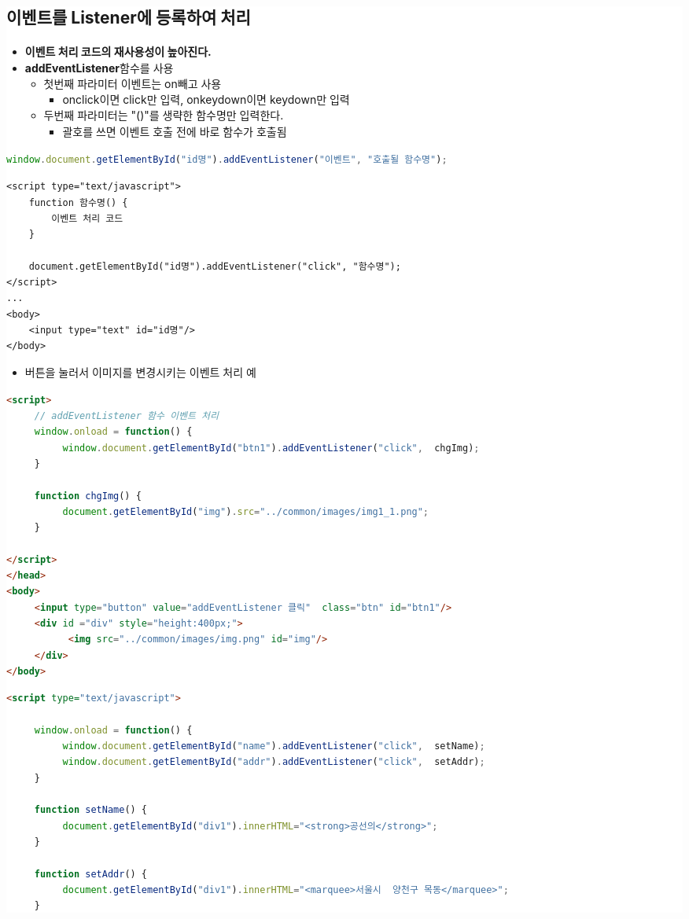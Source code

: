 ## 이벤트를 Listener에 등록하여 처리

* **이벤트 처리 코드의 재사용성이 높아진다.**
* **addEventListener**함수를 사용
     * 첫번째 파라미터 이벤트는 on빼고 사용
          * onclick이면 click만 입력, onkeydown이면 keydown만 입력
     * 두번째 파라미터는 "()"를 생략한 함수명만 입력한다.
          * 괄호를 쓰면 이벤트 호출 전에 바로 함수가 호출됨

```javascript
window.document.getElementById("id명").addEventListener("이벤트", "호출될 함수명");
```

```
<script type="text/javascript">
    function 함수명() {
        이벤트 처리 코드
    }

    document.getElementById("id명").addEventListener("click", "함수명");
</script>
...
<body>
    <input type="text" id="id명"/>
</body>
```


* 버튼을 눌러서 이미지를 변경시키는 이벤트 처리 예


```html
<script>
     // addEventListener 함수 이벤트 처리
     window.onload = function() {
          window.document.getElementById("btn1").addEventListener("click",  chgImg);
     }
     
     function chgImg() {
          document.getElementById("img").src="../common/images/img1_1.png";
     }
     
</script>
</head>
<body>
     <input type="button" value="addEventListener 클릭"  class="btn" id="btn1"/>
     <div id ="div" style="height:400px;">
           <img src="../common/images/img.png" id="img"/>
     </div>
</body>
```


```html
<script type="text/javascript">

     window.onload = function() {
          window.document.getElementById("name").addEventListener("click",  setName);
          window.document.getElementById("addr").addEventListener("click",  setAddr);
     }
     
     function setName() {
          document.getElementById("div1").innerHTML="<strong>공선의</strong>";
     }
     
     function setAddr() {
          document.getElementById("div1").innerHTML="<marquee>서울시  양천구 목동</marquee>";
     }
```